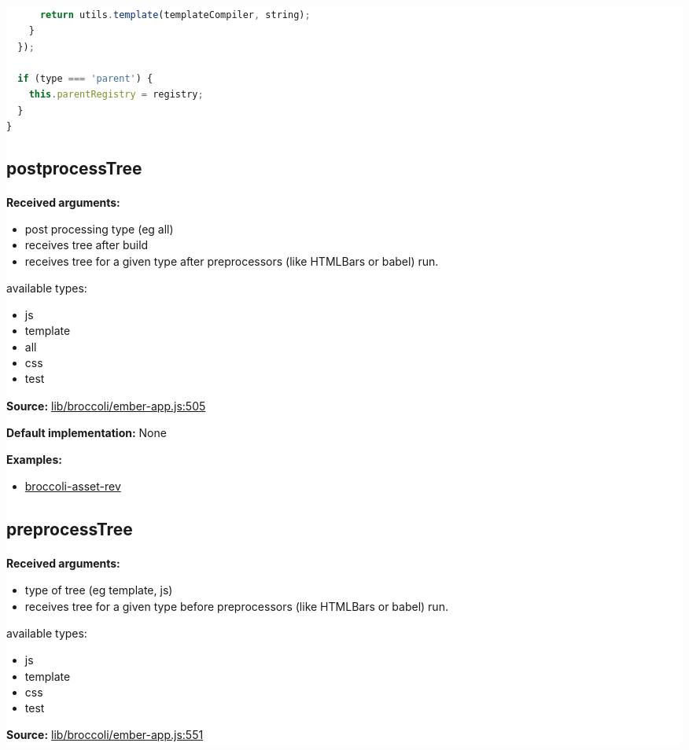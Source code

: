 ```js
      return utils.template(templateCompiler, string);
    }
  });

  if (type === 'parent') {
    this.parentRegistry = registry;
  }
}
```

<a name='postprocesstree'></a>
## postprocessTree

**Received arguments:**

- post processing type (eg all)
- receives tree after build
- receives tree for a given type after preprocessors (like HTMLBars or babel) run.

available types:

* js
* template
* all
* css
* test

**Source:** [lib/broccoli/ember-app.js:505](https://github.com/ember-cli/ember-cli/blob/v2.4.3/lib/broccoli/ember-app.js#L505)

**Default implementation:** None

**Examples:**

- [broccoli-asset-rev](https://github.com/rickharrison/broccoli-asset-rev/blob/c82c3580855554a31f7d6600b866aecf69cdaa6d/index.js#L29)

<a name='preprocesstree'></a>
## preprocessTree

**Received arguments:**

- type of tree (eg template, js)
- receives tree for a given type before preprocessors (like HTMLBars or babel) run.

available types:

* js
* template
* css
* test

**Source:** [lib/broccoli/ember-app.js:551](https://github.com/ember-cli/ember-cli/blob/v2.4.3/lib/broccoli/ember-app.js#L551)
